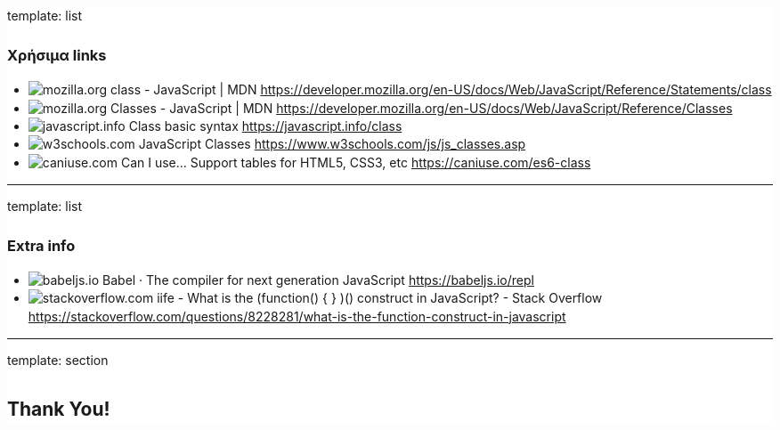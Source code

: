 template: list

### Χρήσιμα links

- ![mozilla.org](https://www.google.com/s2/favicons?domain=developer.mozilla.org) class - JavaScript | MDN https://developer.mozilla.org/en-US/docs/Web/JavaScript/Reference/Statements/class
- ![mozilla.org](https://www.google.com/s2/favicons?domain=developer.mozilla.org) Classes - JavaScript | MDN https://developer.mozilla.org/en-US/docs/Web/JavaScript/Reference/Classes
- ![javascript.info](https://www.google.com/s2/favicons?domain=javascript.info) Class basic syntax https://javascript.info/class
- ![w3schools.com](https://www.google.com/s2/favicons?domain=w3schools.com) JavaScript Classes https://www.w3schools.com/js/js_classes.asp
- ![caniuse.com](https://www.google.com/s2/favicons?domain_url=https://caniuse.com) Can I use... Support tables for HTML5, CSS3, etc https://caniuse.com/es6-class

---
template: list

### Extra info

- ![babeljs.io](https://www.google.com/s2/favicons?domain=babeljs.io) Babel · The compiler for next generation JavaScript https://babeljs.io/repl
- ![stackoverflow.com](https://www.google.com/s2/favicons?domain=stackoverflow.com) iife - What is the (function() { } )() construct in JavaScript? - Stack Overflow https://stackoverflow.com/questions/8228281/what-is-the-function-construct-in-javascript

---
template: section

## Thank You!
